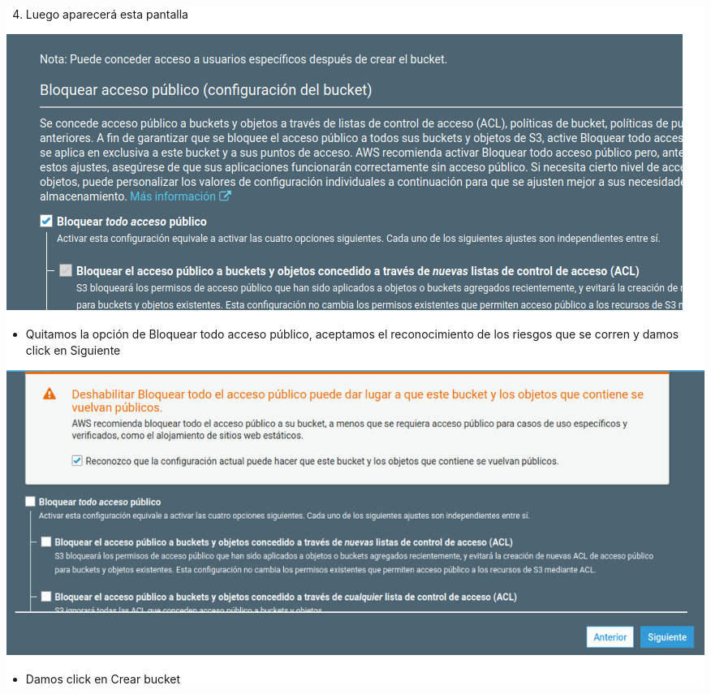 4. Luego aparecerá esta pantalla

![](https://github.com/nduran06/AREM-Patrones/blob/master/images/s3/8.png)

- Quitamos la opción de Bloquear todo acceso público, aceptamos el reconocimiento de los riesgos que se corren y damos click en Siguiente

![](https://github.com/nduran06/AREM-Patrones/blob/master/images/s3/9.png)

- Damos click en Crear bucket
